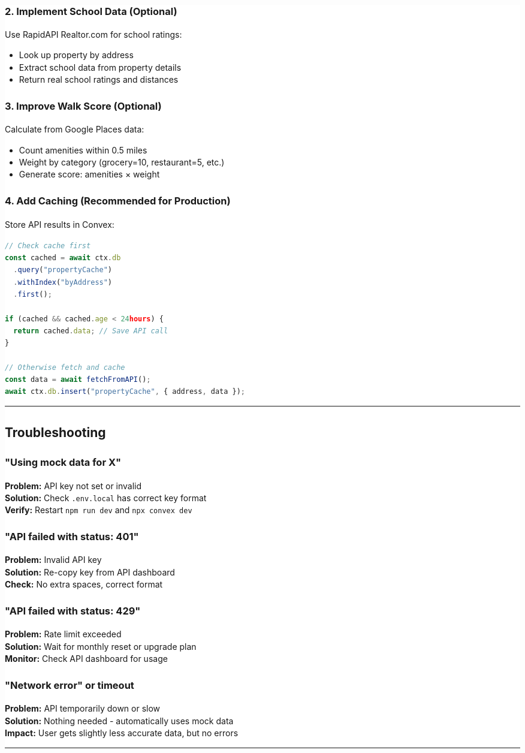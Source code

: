 ### 2. Implement School Data (Optional)
Use RapidAPI Realtor.com for school ratings:
- Look up property by address
- Extract school data from property details
- Return real school ratings and distances

### 3. Improve Walk Score (Optional)
Calculate from Google Places data:
- Count amenities within 0.5 miles
- Weight by category (grocery=10, restaurant=5, etc.)
- Generate score: amenities × weight

### 4. Add Caching (Recommended for Production)
Store API results in Convex:
```typescript
// Check cache first
const cached = await ctx.db
  .query("propertyCache")
  .withIndex("byAddress")
  .first();

if (cached && cached.age < 24hours) {
  return cached.data; // Save API call
}

// Otherwise fetch and cache
const data = await fetchFromAPI();
await ctx.db.insert("propertyCache", { address, data });
```

---

## Troubleshooting

### "Using mock data for X"
**Problem:** API key not set or invalid  
**Solution:** Check `.env.local` has correct key format  
**Verify:** Restart `npm run dev` and `npx convex dev`

### "API failed with status: 401"
**Problem:** Invalid API key  
**Solution:** Re-copy key from API dashboard  
**Check:** No extra spaces, correct format

### "API failed with status: 429"
**Problem:** Rate limit exceeded  
**Solution:** Wait for monthly reset or upgrade plan  
**Monitor:** Check API dashboard for usage

### "Network error" or timeout
**Problem:** API temporarily down or slow  
**Solution:** Nothing needed - automatically uses mock data  
**Impact:** User gets slightly less accurate data, but no errors

---